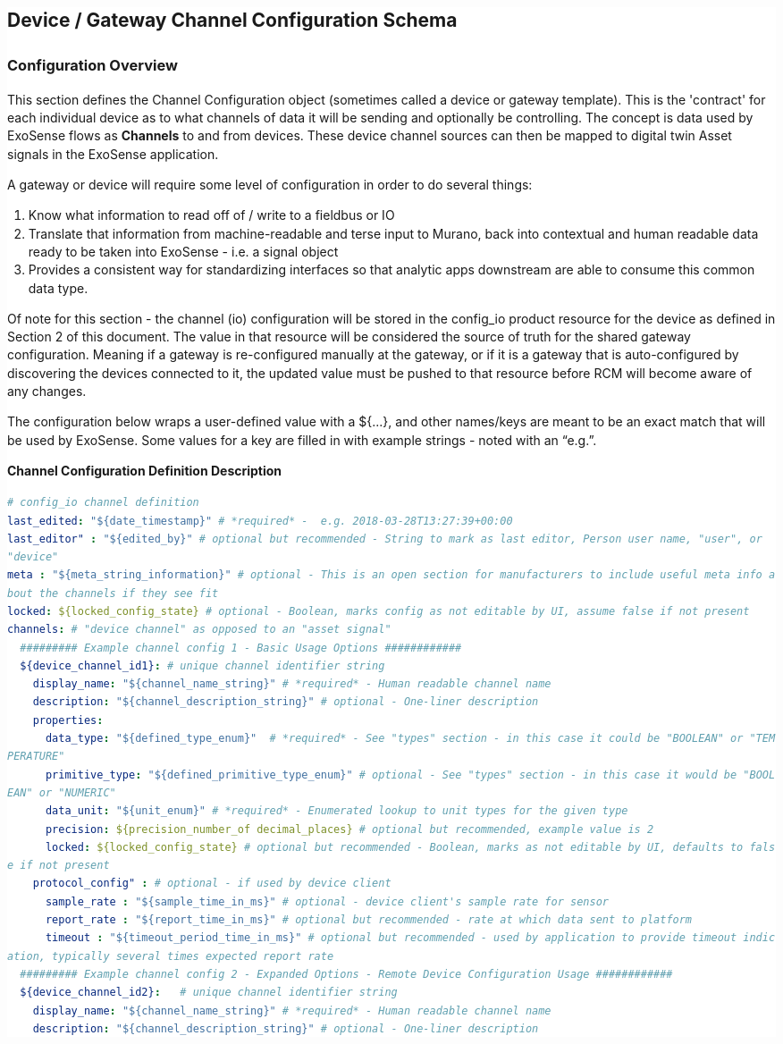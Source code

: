 ## Device / Gateway Channel Configuration Schema

### Configuration Overview

This section defines the Channel Configuration object \(sometimes called a device or gateway template\). This is the 'contract' for each individual device as to what channels of data it will be sending and optionally be controlling. The concept is data used by ExoSense flows as **Channels** to and from devices. These device channel sources can then be mapped to digital twin Asset signals in the ExoSense application.

A gateway or device will require some level of configuration in order to do several things:

1. Know what information to read off of / write to a fieldbus or IO
2. Translate that information from machine-readable and terse input to Murano, back into contextual and human readable data ready to be taken into ExoSense - i.e. a signal object
3. Provides a consistent way for standardizing interfaces so that analytic apps downstream are able to consume this common data type.

Of note for this section - the channel \(io\) configuration will be stored in the config\_io product resource for the device as defined in Section 2 of this document. The value in that resource will be considered the source of truth for the shared gateway configuration. Meaning if a gateway is re-configured manually at the gateway, or if it is a gateway that is auto-configured by discovering the devices connected to it, the updated value must be pushed to that resource before RCM will become aware of any changes.

The configuration below wraps a user-defined value with a ${...}, and other names/keys are meant to be an exact match that will be used by ExoSense. Some values for a key are filled in with example strings - noted with an “e.g.”.

**Channel Configuration Definition Description**

```yaml
# config_io channel definition 
last_edited: "${date_timestamp}" # *required* -  e.g. 2018-03-28T13:27:39+00:00 
last_editor" : "${edited_by}" # optional but recommended - String to mark as last editor, Person user name, "user", or "device"
meta : "${meta_string_information}" # optional - This is an open section for manufacturers to include useful meta info about the channels if they see fit
locked: ${locked_config_state} # optional - Boolean, marks config as not editable by UI, assume false if not present
channels: # "device channel" as opposed to an "asset signal"
  ######### Example channel config 1 - Basic Usage Options ############
  ${device_channel_id1}: # unique channel identifier string
    display_name: "${channel_name_string}" # *required* - Human readable channel name
    description: "${channel_description_string}" # optional - One-liner description 
    properties: 
      data_type: "${defined_type_enum}"  # *required* - See "types" section - in this case it could be "BOOLEAN" or "TEMPERATURE"
      primitive_type: "${defined_primitive_type_enum}" # optional - See "types" section - in this case it would be "BOOLEAN" or "NUMERIC"
      data_unit: "${unit_enum}" # *required* - Enumerated lookup to unit types for the given type
      precision: ${precision_number_of decimal_places} # optional but recommended, example value is 2 
      locked: ${locked_config_state} # optional but recommended - Boolean, marks as not editable by UI, defaults to false if not present
    protocol_config" : # optional - if used by device client
      sample_rate : "${sample_time_in_ms}" # optional - device client's sample rate for sensor
      report_rate : "${report_time_in_ms}" # optional but recommended - rate at which data sent to platform
      timeout : "${timeout_period_time_in_ms}" # optional but recommended - used by application to provide timeout indication, typically several times expected report rate
  ######### Example channel config 2 - Expanded Options - Remote Device Configuration Usage ############
  ${device_channel_id2}:   # unique channel identifier string
    display_name: "${channel_name_string}" # *required* - Human readable channel name
    description: "${channel_description_string}" # optional - One-liner description 
```